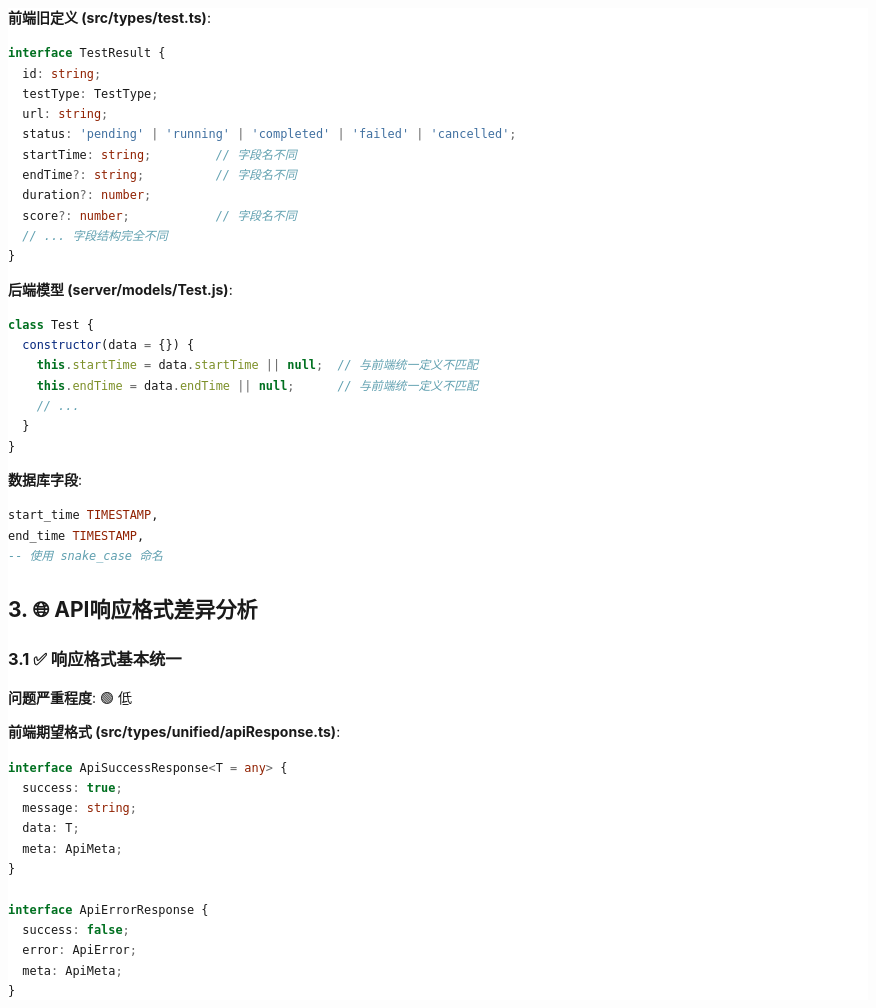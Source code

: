
**前端旧定义 (src/types/test.ts)**:
```typescript
interface TestResult {
  id: string;
  testType: TestType;
  url: string;
  status: 'pending' | 'running' | 'completed' | 'failed' | 'cancelled';
  startTime: string;         // 字段名不同
  endTime?: string;          // 字段名不同
  duration?: number;
  score?: number;            // 字段名不同
  // ... 字段结构完全不同
}
```

**后端模型 (server/models/Test.js)**:
```javascript
class Test {
  constructor(data = {}) {
    this.startTime = data.startTime || null;  // 与前端统一定义不匹配
    this.endTime = data.endTime || null;      // 与前端统一定义不匹配
    // ...
  }
}
```

**数据库字段**:
```sql
start_time TIMESTAMP,
end_time TIMESTAMP,
-- 使用 snake_case 命名
```

## 3. 🌐 API响应格式差异分析

### 3.1 ✅ 响应格式基本统一

**问题严重程度**: 🟢 低

**前端期望格式 (src/types/unified/apiResponse.ts)**:
```typescript
interface ApiSuccessResponse<T = any> {
  success: true;
  message: string;
  data: T;
  meta: ApiMeta;
}

interface ApiErrorResponse {
  success: false;
  error: ApiError;
  meta: ApiMeta;
}
```
